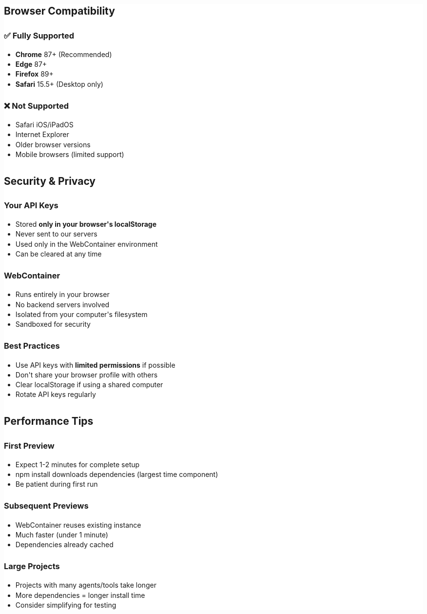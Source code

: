 ## Browser Compatibility

### ✅ Fully Supported
- **Chrome** 87+ (Recommended)
- **Edge** 87+
- **Firefox** 89+
- **Safari** 15.5+ (Desktop only)

### ❌ Not Supported
- Safari iOS/iPadOS
- Internet Explorer
- Older browser versions
- Mobile browsers (limited support)

## Security & Privacy

### Your API Keys
- Stored **only in your browser's localStorage**
- Never sent to our servers
- Used only in the WebContainer environment
- Can be cleared at any time

### WebContainer
- Runs entirely in your browser
- No backend servers involved
- Isolated from your computer's filesystem
- Sandboxed for security

### Best Practices
- Use API keys with **limited permissions** if possible
- Don't share your browser profile with others
- Clear localStorage if using a shared computer
- Rotate API keys regularly

## Performance Tips

### First Preview
- Expect 1-2 minutes for complete setup
- npm install downloads dependencies (largest time component)
- Be patient during first run

### Subsequent Previews
- WebContainer reuses existing instance
- Much faster (under 1 minute)
- Dependencies already cached

### Large Projects
- Projects with many agents/tools take longer
- More dependencies = longer install time
- Consider simplifying for testing
